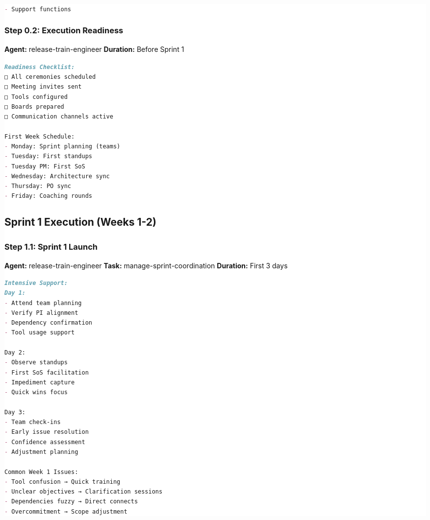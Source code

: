 ```markdown
- Support functions
```

### Step 0.2: Execution Readiness
**Agent:** release-train-engineer
**Duration:** Before Sprint 1

```markdown
Readiness Checklist:
□ All ceremonies scheduled
□ Meeting invites sent
□ Tools configured
□ Boards prepared
□ Communication channels active

First Week Schedule:
- Monday: Sprint planning (teams)
- Tuesday: First standups
- Tuesday PM: First SoS
- Wednesday: Architecture sync
- Thursday: PO sync
- Friday: Coaching rounds
```

## Sprint 1 Execution (Weeks 1-2)

### Step 1.1: Sprint 1 Launch
**Agent:** release-train-engineer
**Task:** manage-sprint-coordination
**Duration:** First 3 days

```markdown
Intensive Support:
Day 1:
- Attend team planning
- Verify PI alignment
- Dependency confirmation
- Tool usage support

Day 2:
- Observe standups
- First SoS facilitation
- Impediment capture
- Quick wins focus

Day 3:
- Team check-ins
- Early issue resolution
- Confidence assessment
- Adjustment planning

Common Week 1 Issues:
- Tool confusion → Quick training
- Unclear objectives → Clarification sessions
- Dependencies fuzzy → Direct connects
- Overcommitment → Scope adjustment
```
